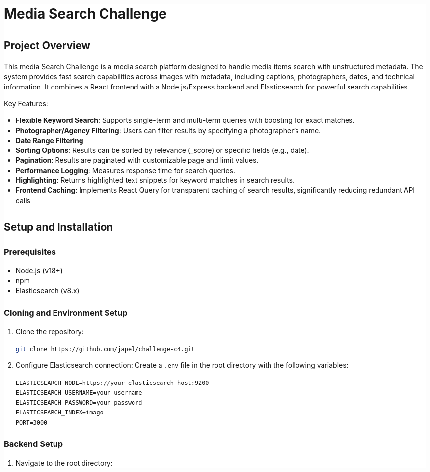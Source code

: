 # Media Search Challenge

## Project Overview

This media Search Challenge is a media search platform designed to handle media items search with unstructured metadata. The system provides fast search capabilities across images with metadata, including captions, photographers, dates, and technical information. It combines a React frontend with a Node.js/Express backend and Elasticsearch for powerful search capabilities.

Key Features:

- **Flexible Keyword Search**: Supports single-term and multi-term queries with boosting for exact matches.
- **Photographer/Agency Filtering**: Users can filter results by specifying a photographer’s name.
- **Date Range Filtering**
- **Sorting Options**: Results can be sorted by relevance (\_score) or specific fields (e.g., date).
- **Pagination**: Results are paginated with customizable page and limit values.
- **Performance Logging**: Measures response time for search queries.
- **Highlighting**: Returns highlighted text snippets for keyword matches in search results.
- **Frontend Caching**: Implements React Query for transparent caching of search results, significantly reducing redundant API calls

## Setup and Installation

### Prerequisites

- Node.js (v18+)
- npm
- Elasticsearch (v8.x)

### Cloning and Environment Setup

1. Clone the repository:

   ```bash
   git clone https://github.com/japel/challenge-c4.git
   ```

2. Configure Elasticsearch connection:
   Create a `.env` file in the root directory with the following variables:
   ```
   ELASTICSEARCH_NODE=https://your-elasticsearch-host:9200
   ELASTICSEARCH_USERNAME=your_username
   ELASTICSEARCH_PASSWORD=your_password
   ELASTICSEARCH_INDEX=imago
   PORT=3000
   ```

### Backend Setup

1. Navigate to the root directory:
